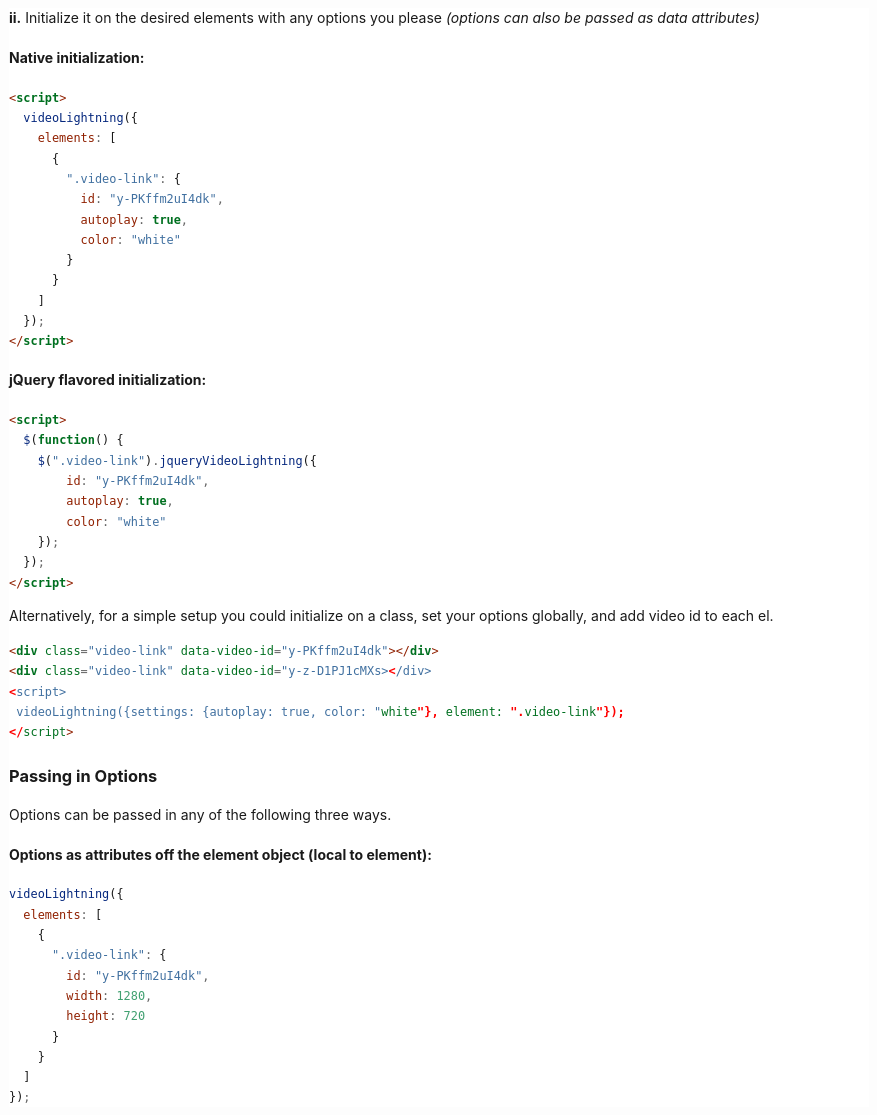 **ii.**  Initialize it on the desired elements with any options you please *(options can also be passed as data attributes)*

#### Native initialization:

```html
<script>
  videoLightning({
    elements: [
      {
        ".video-link": {
          id: "y-PKffm2uI4dk",
          autoplay: true,
          color: "white"
        }
      }
    ]
  });
</script>
```

#### jQuery flavored initialization:

```html
<script>
  $(function() {
    $(".video-link").jqueryVideoLightning({
        id: "y-PKffm2uI4dk",
        autoplay: true,
        color: "white"
    });
  });
</script>
```

Alternatively, for a simple setup you could initialize on a class, set your options globally, and add video id to each el.

 ```html
<div class="video-link" data-video-id="y-PKffm2uI4dk"></div>
<div class="video-link" data-video-id="y-z-D1PJ1cMXs></div>
<script>
  videoLightning({settings: {autoplay: true, color: "white"}, element: ".video-link"});
</script>
```

### Passing in Options
Options can be passed in any of the following three ways.

#### Options as attributes off the element object (local to element):

```javascript
videoLightning({
  elements: [
    {
      ".video-link": {
        id: "y-PKffm2uI4dk",
        width: 1280,
        height: 720
      }
    }
  ]
});
```
